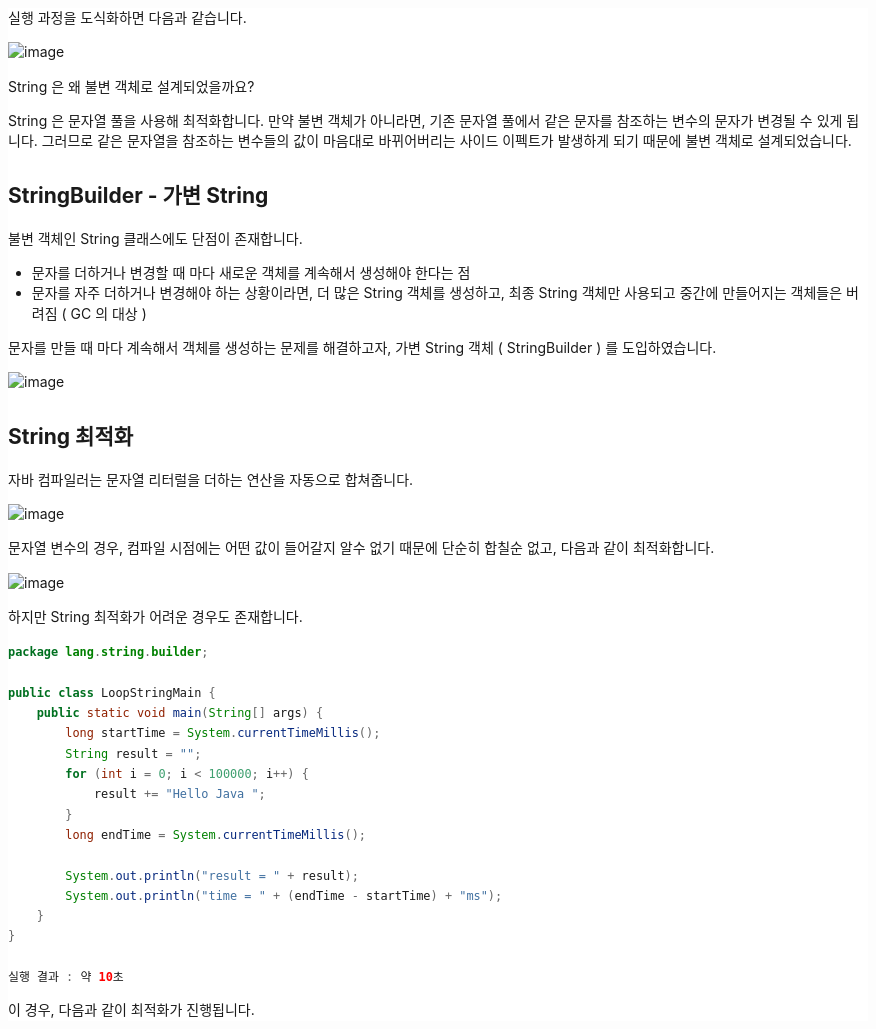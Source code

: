 실행 과정을 도식화하면 다음과 같습니다.

![image](https://github.com/choboss00/java-middle-class-inflearn/assets/111727212/b9778425-317f-4fda-b31b-81db26e980ea)

String 은 왜 불변 객체로 설계되었을까요?

String 은 문자열 풀을 사용해 최적화합니다. 만약 불변 객체가 아니라면, 기존 문자열 풀에서 같은 문자를 참조하는 변수의 문자가 변경될 수 있게 됩니다. 그러므로 같은 문자열을 참조하는 변수들의 값이 마음대로 바뀌어버리는 사이드 이펙트가 발생하게 되기 때문에 불변 객체로 설계되었습니다.

## StringBuilder - 가변 String

불변 객체인 String 클래스에도 단점이 존재합니다.
- 문자를 더하거나 변경할 때 마다 새로운 객체를 계속해서 생성해야 한다는 점
- 문자를 자주 더하거나 변경해야 하는 상황이라면, 더 많은 String 객체를 생성하고, 최종 String 객체만 사용되고 중간에 만들어지는 객체들은 버려짐 ( GC 의 대상 )

문자를 만들 때 마다 계속해서 객체를 생성하는 문제를 해결하고자, 가변 String 객체 ( StringBuilder ) 를 도입하였습니다.

![image](https://github.com/choboss00/java-middle-class-inflearn/assets/111727212/a8e9c858-823d-48fe-a8f3-757092c062b0)

## String 최적화

자바 컴파일러는 문자열 리터럴을 더하는 연산을 자동으로 합쳐줍니다.

![image](https://github.com/choboss00/java-middle-class-inflearn/assets/111727212/e644b76b-6404-4842-931c-956ce9ad68b2)

문자열 변수의 경우, 컴파일 시점에는 어떤 값이 들어갈지 알수 없기 때문에 단순히 합칠순 없고, 다음과 같이 최적화합니다.

![image](https://github.com/choboss00/java-middle-class-inflearn/assets/111727212/19e081a6-3d4e-45de-849a-5c44c5c8dc20)

하지만 String 최적화가 어려운 경우도 존재합니다.

```java
package lang.string.builder;

public class LoopStringMain {
    public static void main(String[] args) {
        long startTime = System.currentTimeMillis();
        String result = "";
        for (int i = 0; i < 100000; i++) {
            result += "Hello Java ";
        }
        long endTime = System.currentTimeMillis();

        System.out.println("result = " + result);
        System.out.println("time = " + (endTime - startTime) + "ms");
    }
}

실행 결과 : 약 10초
```

이 경우, 다음과 같이 최적화가 진행됩니다.
